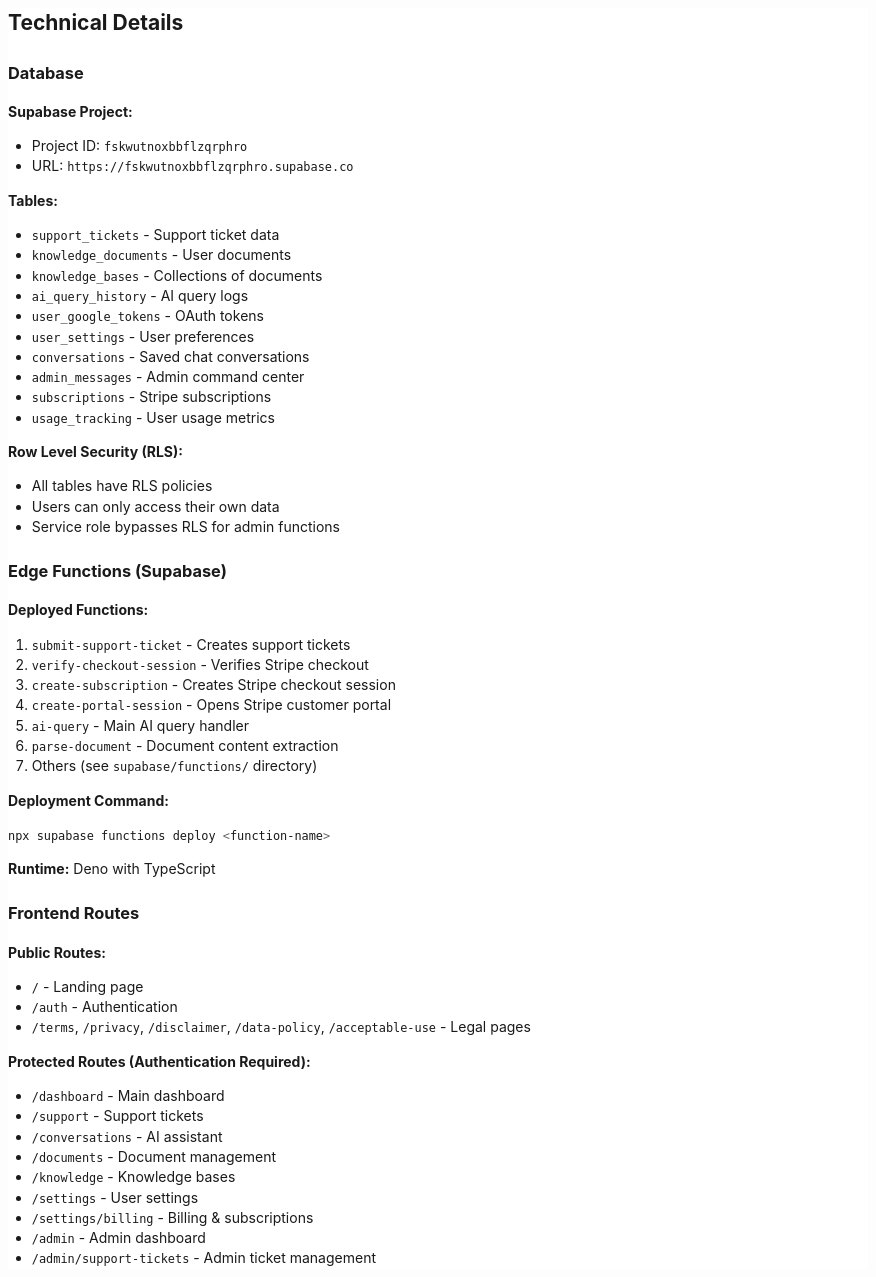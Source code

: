 
## Technical Details

### Database

**Supabase Project:**
- Project ID: `fskwutnoxbbflzqrphro`
- URL: `https://fskwutnoxbbflzqrphro.supabase.co`

**Tables:**
- `support_tickets` - Support ticket data
- `knowledge_documents` - User documents
- `knowledge_bases` - Collections of documents
- `ai_query_history` - AI query logs
- `user_google_tokens` - OAuth tokens
- `user_settings` - User preferences
- `conversations` - Saved chat conversations
- `admin_messages` - Admin command center
- `subscriptions` - Stripe subscriptions
- `usage_tracking` - User usage metrics

**Row Level Security (RLS):**
- All tables have RLS policies
- Users can only access their own data
- Service role bypasses RLS for admin functions

### Edge Functions (Supabase)

**Deployed Functions:**
1. `submit-support-ticket` - Creates support tickets
2. `verify-checkout-session` - Verifies Stripe checkout
3. `create-subscription` - Creates Stripe checkout session
4. `create-portal-session` - Opens Stripe customer portal
5. `ai-query` - Main AI query handler
6. `parse-document` - Document content extraction
7. Others (see `supabase/functions/` directory)

**Deployment Command:**
```bash
npx supabase functions deploy <function-name>
```

**Runtime:** Deno with TypeScript

### Frontend Routes

**Public Routes:**
- `/` - Landing page
- `/auth` - Authentication
- `/terms`, `/privacy`, `/disclaimer`, `/data-policy`, `/acceptable-use` - Legal pages

**Protected Routes (Authentication Required):**
- `/dashboard` - Main dashboard
- `/support` - Support tickets
- `/conversations` - AI assistant
- `/documents` - Document management
- `/knowledge` - Knowledge bases
- `/settings` - User settings
- `/settings/billing` - Billing & subscriptions
- `/admin` - Admin dashboard
- `/admin/support-tickets` - Admin ticket management
